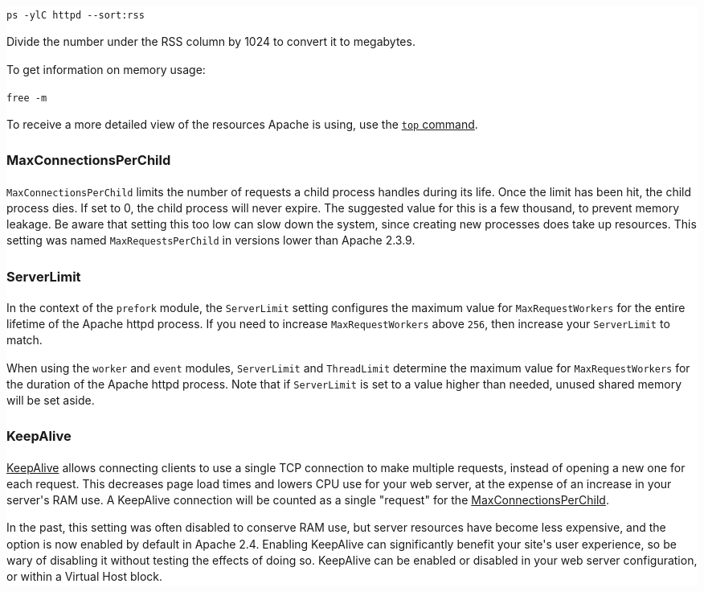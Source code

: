     ps -ylC httpd --sort:rss

Divide the number under the RSS column by 1024 to convert it to megabytes.

To get information on memory usage:

    free -m

To receive a more detailed view of the resources Apache is using, use the [`top` command](/docs/uptime/monitoring/top-htop-iotop/).

### MaxConnectionsPerChild

`MaxConnectionsPerChild` limits the number of requests a child process handles during its life. Once the limit has been hit, the child process dies. If set to 0, the child process will never expire. The suggested value for this is a few thousand, to prevent memory leakage. Be aware that setting this too low can slow down the system, since creating new processes does take up resources. This setting was named `MaxRequestsPerChild` in versions lower than Apache 2.3.9.

### ServerLimit

In the context of the `prefork` module, the `ServerLimit` setting configures the maximum value for `MaxRequestWorkers` for the entire lifetime of the Apache httpd process. If you need to increase `MaxRequestWorkers` above `256`, then increase your `ServerLimit` to match.

When using the `worker` and `event` modules, `ServerLimit` and `ThreadLimit` determine the maximum value for `MaxRequestWorkers` for the duration of the Apache httpd process. Note that if `ServerLimit` is set to a value higher than needed, unused shared memory will be set aside.

### KeepAlive

[KeepAlive](https://httpd.apache.org/docs/2.4/mod/core.html#keepalive) allows connecting clients to use a single TCP connection to make multiple requests, instead of opening a new one for each request. This decreases page load times and lowers CPU use for your web server, at the expense of an increase in your server's RAM use. A KeepAlive connection will be counted as a single "request" for the [MaxConnectionsPerChild](/docs/web-servers/apache-tips-and-tricks/tuning-your-apache-server/#maxconnectionsperchild).

In the past, this setting was often disabled to conserve RAM use, but server resources have become less expensive, and the option is now enabled by default in Apache 2.4. Enabling KeepAlive can significantly benefit your site's user experience, so be wary of disabling it without testing the effects of doing so. KeepAlive can be enabled or disabled in your web server configuration, or within a Virtual Host block.